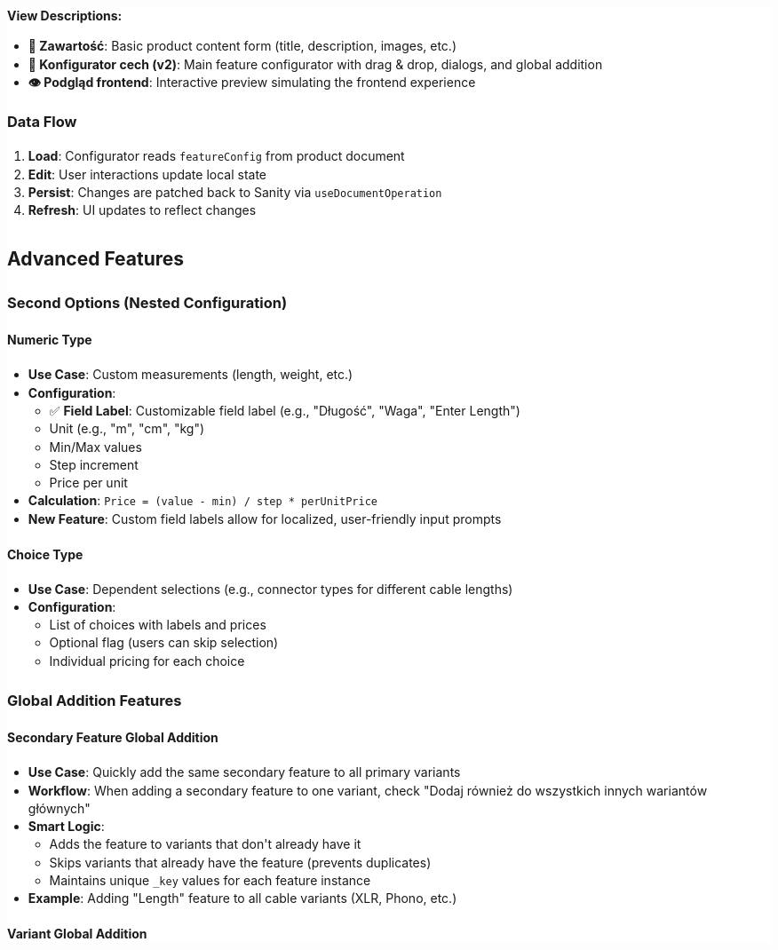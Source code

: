 **View Descriptions:**

- **📂 Zawartość**: Basic product content form (title, description, images, etc.)
- **🧩 Konfigurator cech (v2)**: Main feature configurator with drag & drop, dialogs, and global addition
- **👁️ Podgląd frontend**: Interactive preview simulating the frontend experience

### Data Flow

1. **Load**: Configurator reads `featureConfig` from product document
2. **Edit**: User interactions update local state
3. **Persist**: Changes are patched back to Sanity via `useDocumentOperation`
4. **Refresh**: UI updates to reflect changes

## Advanced Features

### Second Options (Nested Configuration)

#### Numeric Type

- **Use Case**: Custom measurements (length, weight, etc.)
- **Configuration**:
  - ✅ **Field Label**: Customizable field label (e.g., "Długość", "Waga", "Enter Length")
  - Unit (e.g., "m", "cm", "kg")
  - Min/Max values
  - Step increment
  - Price per unit
- **Calculation**: `Price = (value - min) / step * perUnitPrice`
- **New Feature**: Custom field labels allow for localized, user-friendly input prompts

#### Choice Type

- **Use Case**: Dependent selections (e.g., connector types for different cable lengths)
- **Configuration**:
  - List of choices with labels and prices
  - Optional flag (users can skip selection)
  - Individual pricing for each choice

### Global Addition Features

#### Secondary Feature Global Addition

- **Use Case**: Quickly add the same secondary feature to all primary variants
- **Workflow**: When adding a secondary feature to one variant, check "Dodaj również do wszystkich innych wariantów głównych"
- **Smart Logic**:
  - Adds the feature to variants that don't already have it
  - Skips variants that already have the feature (prevents duplicates)
  - Maintains unique `_key` values for each feature instance
- **Example**: Adding "Length" feature to all cable variants (XLR, Phono, etc.)

#### Variant Global Addition
